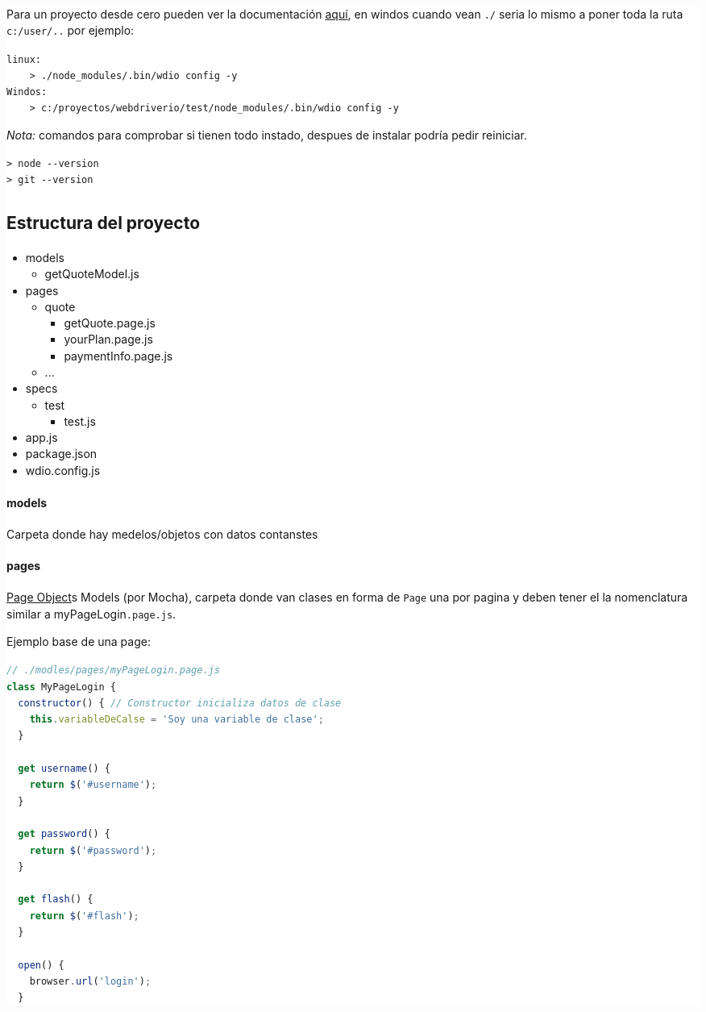  Para un proyecto desde cero pueden ver la documentación [aquí](https://webdriver.io/docs/gettingstarted.html), en windos cuando vean `./` seria  lo mismo a poner toda la ruta `c:/user/..` por ejemplo:

```
linux:
    > ./node_modules/.bin/wdio config -y
Windos:
    > c:/proyectos/webdriverio/test/node_modules/.bin/wdio config -y
```

_Nota:_ comandos para comprobar si tienen todo instado, despues de instalar podría pedir reiniciar.
```
> node --version
> git --version
```


## Estructura del proyecto
* models
  *  getQuoteModel.js 
* pages
  * quote
    * getQuote.page.js
    * yourPlan.page.js
    * paymentInfo.page.js
  * ...
* specs
  * test
    * test.js
* app.js
* package.json
* wdio.config.js

#### models
Carpeta donde hay medelos/objetos con datos contanstes 
#### pages
[Page Object](https://webdriver.io/docs/pageobjects.html)s Models (por Mocha), carpeta donde van clases en forma de `Page` una por pagina y deben tener el la nomenclatura similar a myPageLogin`.page.js`.

Ejemplo base de una page:
```js
// ./modles/pages/myPageLogin.page.js
class MyPageLogin {
  constructor() { // Constructor inicializa datos de clase
    this.variableDeCalse = 'Soy una variable de clase';
  }

  get username() {
    return $('#username');
  }

  get password() {
    return $('#password');
  }

  get flash() {
    return $('#flash');
  }

  open() {
    browser.url('login');
  }

```
